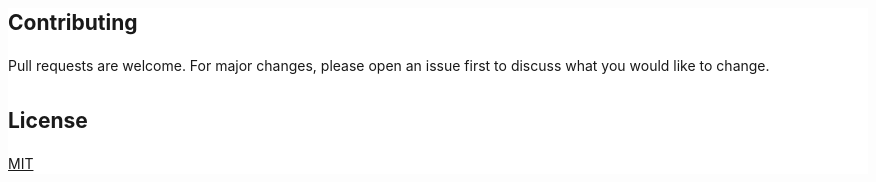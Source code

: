 ## Contributing
Pull requests are welcome. For major changes, please open an issue first to discuss what you would like to change.

## License
[MIT](./LICENSE)





